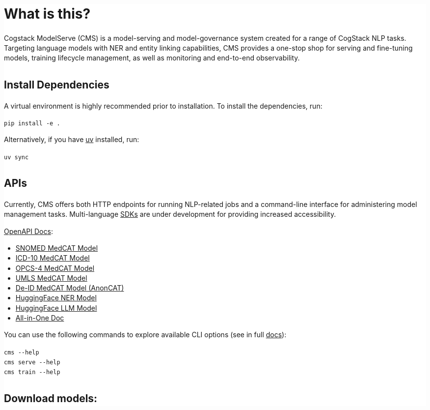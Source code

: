 # What is this?

Cogstack ModelServe (CMS) is a model-serving and model-governance system created for a range of CogStack NLP tasks. Targeting language models with NER and entity linking capabilities, CMS provides a one-stop shop for serving and fine-tuning models, training lifecycle management, as well as monitoring and end-to-end observability.

## Install Dependencies
A virtual environment is highly recommended prior to installation. To install the dependencies, run:
```commandline
pip install -e .
```
Alternatively, if you have [uv](https://docs.astral.sh/uv/getting-started/installation/) installed, run:
```commandline
uv sync
```

## APIs
Currently, CMS offers both HTTP endpoints for running NLP-related jobs and a command-line interface for administering model management tasks. Multi-language [SDKs](https://github.com/CogStack-ModelServe/cms-clients) are under development for providing increased accessibility.

[OpenAPI Docs](https://cogstack.github.io/CogStack-ModelServe/):
- [SNOMED MedCAT Model](https://cogstack.github.io/CogStack-ModelServe/docs/medcat_snomed_model_apis.html)
- [ICD-10 MedCAT Model](https://cogstack.github.io/CogStack-ModelServe/docs/medcat_icd10_model_apis.html)
- [OPCS-4 MedCAT Model](https://cogstack.github.io/CogStack-ModelServe/docs/medcat_opcs4_model_apis.html)
- [UMLS MedCAT Model](https://cogstack.github.io/CogStack-ModelServe/docs/medcat_umls_model_apis.html)
- [De-ID MedCAT Model (AnonCAT)](https://cogstack.github.io/CogStack-ModelServe/docs/anoncat_model_apis.html)
- [HuggingFace NER Model](https://cogstack.github.io/CogStack-ModelServe/docs/huggingface_ner_model_apis.html)
- [HuggingFace LLM Model](https://cogstack.github.io/CogStack-ModelServe/docs/huggingface_llm_model_apis.html)
- [All-in-One Doc](https://cogstack.github.io/CogStack-ModelServe/docs/cogstack_model_serve_apis.html)

You can use the following commands to explore available CLI options (see in full [docs](./app/cli/README.md)):
```commandline
cms --help
cms serve --help
cms train --help
```

## Download models:
